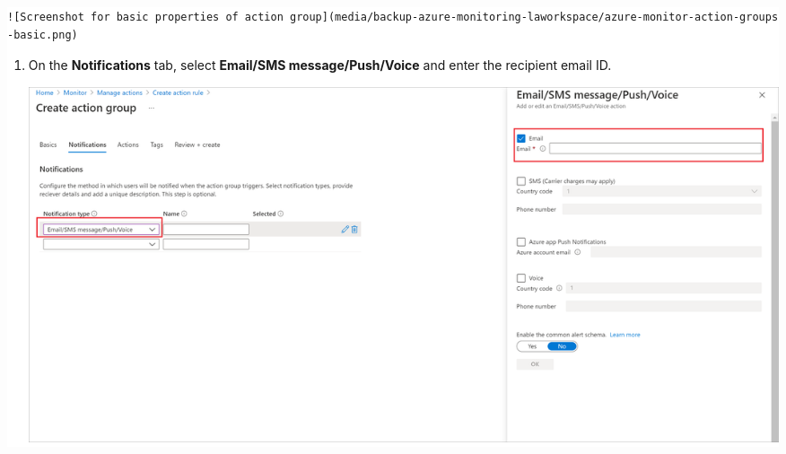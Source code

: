     ![Screenshot for basic properties of action group](media/backup-azure-monitoring-laworkspace/azure-monitor-action-groups-basic.png) 

1. On the **Notifications** tab, select **Email/SMS message/Push/Voice** and enter the recipient email ID.

    ![Screenshot for setting notification properties](media/backup-azure-monitoring-laworkspace/azure-monitor-email.png) 
